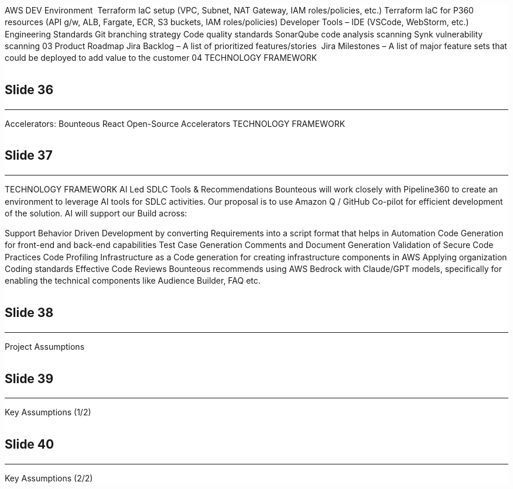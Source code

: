 AWS DEV Environment 
Terraform IaC setup (VPC, Subnet, NAT Gateway, IAM roles/policies, etc.)
Terraform IaC for P360 resources (API g/w, ALB, Fargate, ECR, S3 buckets, IAM roles/policies)
Developer Tools – IDE (VSCode, WebStorm, etc.)
Engineering Standards
Git branching strategy
Code quality standards
SonarQube code analysis scanning
Synk vulnerability scanning
03
Product Roadmap
Jira Backlog – A list of prioritized features/stories 
Jira Milestones – A list of major feature sets that could be deployed to add value to the customer
04
TECHNOLOGY FRAMEWORK

## Slide 36
--------------------
Accelerators: Bounteous React Open-Source Accelerators
TECHNOLOGY FRAMEWORK

## Slide 37
--------------------
TECHNOLOGY FRAMEWORK
AI Led SDLC Tools & Recommendations
Bounteous will work closely with Pipeline360 to create an environment to leverage AI tools for SDLC activities. Our proposal is to use Amazon Q / GitHub Co-pilot for efficient development of the solution. AI will support our Build across: 

Support Behavior Driven Development by converting Requirements into a script format that helps in Automation
Code Generation for front-end  and back-end capabilities
Test Case Generation
Comments and Document Generation
Validation of Secure Code Practices
Code Profiling
Infrastructure as a Code generation for creating infrastructure components in AWS
Applying organization Coding standards
Effective Code Reviews
Bounteous recommends using AWS Bedrock with Claude/GPT models, specifically for enabling the technical components like Audience Builder, FAQ etc.

## Slide 38
--------------------
Project Assumptions

## Slide 39
--------------------
Key Assumptions (1/2)

## Slide 40
--------------------
Key Assumptions (2/2)
